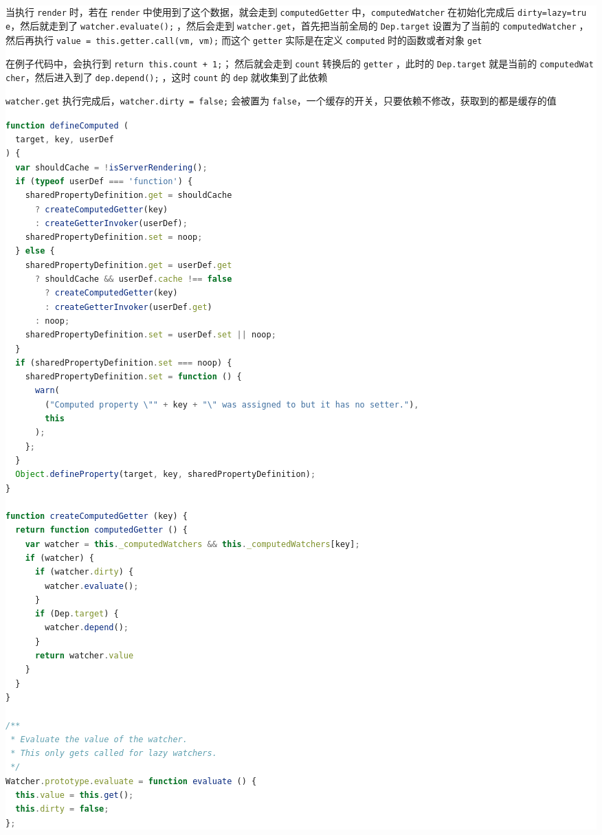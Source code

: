 当执行 `render` 时，若在 `render` 中使用到了这个数据，就会走到 `computedGetter` 中，`computedWatcher` 在初始化完成后 `dirty=lazy=true`，然后就走到了 `watcher.evaluate();` ，然后会走到 `watcher.get`，首先把当前全局的 `Dep.target` 设置为了当前的 `computedWatcher` ，然后再执行 `value = this.getter.call(vm, vm);` 而这个 `getter` 实际是在定义 `computed` 时的函数或者对象 `get`

在例子代码中，会执行到 `return this.count + 1;`； 然后就会走到 `count` 转换后的 `getter` ，此时的 `Dep.target` 就是当前的 `computedWatcher`，然后进入到了 `dep.depend();` ，这时 `count` 的 `dep` 就收集到了此依赖

`watcher.get` 执行完成后，`watcher.dirty = false;` 会被置为 `false`，一个缓存的开关，只要依赖不修改，获取到的都是缓存的值

``` javascript
function defineComputed (
  target, key, userDef
) {
  var shouldCache = !isServerRendering();
  if (typeof userDef === 'function') {
    sharedPropertyDefinition.get = shouldCache
      ? createComputedGetter(key)
      : createGetterInvoker(userDef);
    sharedPropertyDefinition.set = noop;
  } else {
    sharedPropertyDefinition.get = userDef.get
      ? shouldCache && userDef.cache !== false
        ? createComputedGetter(key)
        : createGetterInvoker(userDef.get)
      : noop;
    sharedPropertyDefinition.set = userDef.set || noop;
  }
  if (sharedPropertyDefinition.set === noop) {
    sharedPropertyDefinition.set = function () {
      warn(
        ("Computed property \"" + key + "\" was assigned to but it has no setter."),
        this
      );
    };
  }
  Object.defineProperty(target, key, sharedPropertyDefinition);
}

function createComputedGetter (key) {
  return function computedGetter () {
    var watcher = this._computedWatchers && this._computedWatchers[key];
    if (watcher) {
      if (watcher.dirty) {
        watcher.evaluate();
      }
      if (Dep.target) {
        watcher.depend();
      }
      return watcher.value
    }
  }
}

/**
 * Evaluate the value of the watcher.
 * This only gets called for lazy watchers.
 */
Watcher.prototype.evaluate = function evaluate () {
  this.value = this.get();
  this.dirty = false;
};
```
